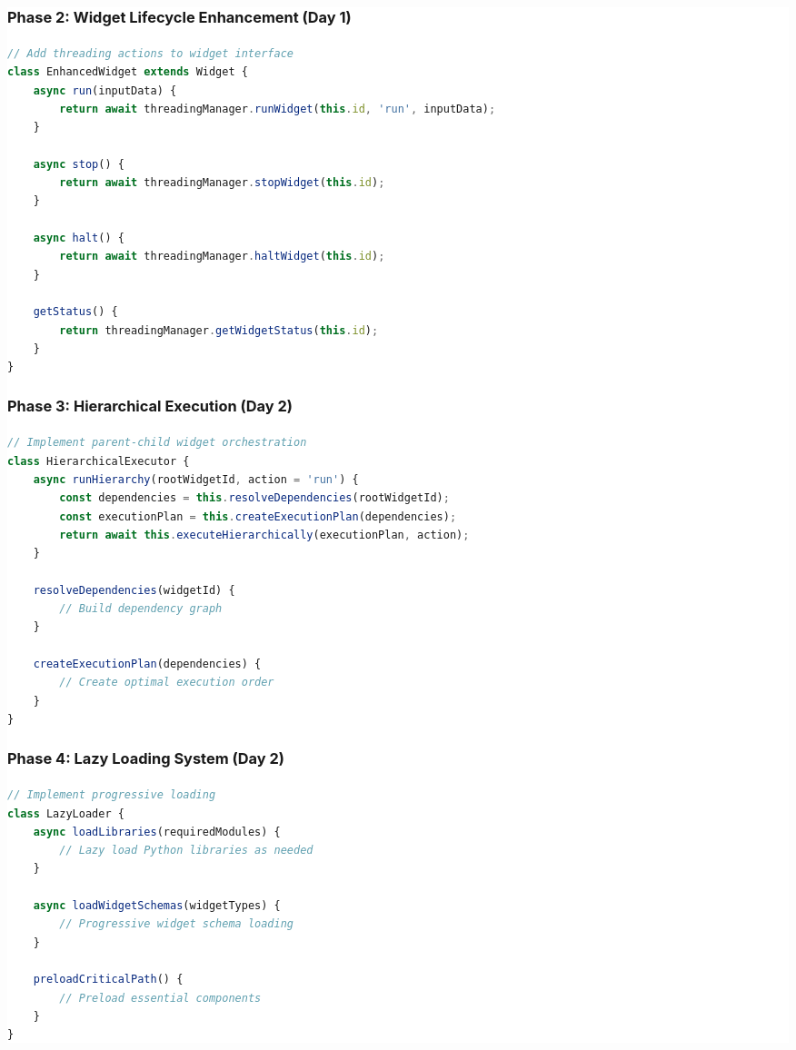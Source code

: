 ### Phase 2: Widget Lifecycle Enhancement (Day 1)

```javascript
// Add threading actions to widget interface
class EnhancedWidget extends Widget {
    async run(inputData) {
        return await threadingManager.runWidget(this.id, 'run', inputData);
    }
    
    async stop() {
        return await threadingManager.stopWidget(this.id);
    }
    
    async halt() {
        return await threadingManager.haltWidget(this.id);
    }
    
    getStatus() {
        return threadingManager.getWidgetStatus(this.id);
    }
}
```

### Phase 3: Hierarchical Execution (Day 2)

```javascript
// Implement parent-child widget orchestration
class HierarchicalExecutor {
    async runHierarchy(rootWidgetId, action = 'run') {
        const dependencies = this.resolveDependencies(rootWidgetId);
        const executionPlan = this.createExecutionPlan(dependencies);
        return await this.executeHierarchically(executionPlan, action);
    }
    
    resolveDependencies(widgetId) {
        // Build dependency graph
    }
    
    createExecutionPlan(dependencies) {
        // Create optimal execution order
    }
}
```

### Phase 4: Lazy Loading System (Day 2)

```javascript
// Implement progressive loading
class LazyLoader {
    async loadLibraries(requiredModules) {
        // Lazy load Python libraries as needed
    }
    
    async loadWidgetSchemas(widgetTypes) {
        // Progressive widget schema loading
    }
    
    preloadCriticalPath() {
        // Preload essential components
    }
}
```
